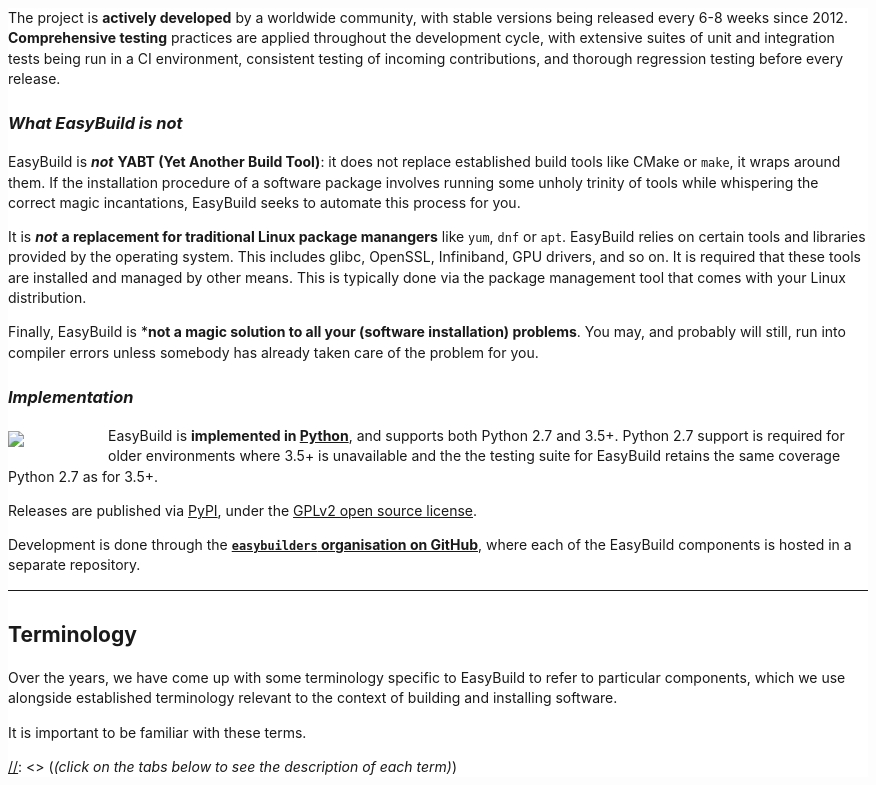 The project is **actively developed** by a worldwide community, with stable versions being
released every 6-8 weeks since 2012. **Comprehensive testing** practices are applied throughout the
development cycle, with extensive suites of unit and integration tests being run in a CI environment,
consistent testing of incoming contributions, and thorough regression testing before every release.


### *What EasyBuild is ***not****

EasyBuild is ***not*** **YABT (Yet Another Build Tool)**: it does not replace established build
tools like CMake or ``make``, it wraps around them.
If the installation procedure of a software package involves running some unholy trinity of tools while whispering
the correct magic incantations, EasyBuild seeks to automate this process for you.

It is ***not*** **a replacement for traditional Linux package manangers** like ``yum``, ``dnf`` or ``apt``.
EasyBuild relies on certain tools and libraries provided by the operating system. This includes glibc, OpenSSL, Infiniband, GPU drivers, and so on. It is required that these tools are installed and managed by other means. This is typically done via the package management tool that comes with your Linux distribution.

Finally, EasyBuild is ***not a magic solution to all your (software installation) problems**.
You may, and probably will still, run into compiler errors unless somebody has already taken care of the problem for you.


### *Implementation*

<img src="https://boegel.github.io/easybuild-tutorial/img/Python-logo.png" style="border-right: 20px solid white;border-top: 5px solid white; float:left" width="80px"/>


EasyBuild is **implemented in [Python](https://www.python.org/)**, and supports both Python 2.7 and 3.5+. Python 2.7 support is required for older environments where 3.5+ is unavailable and the the testing suite for EasyBuild retains the same coverage Python 2.7 as for 3.5+.

Releases are published via [PyPI](https://pypi.org/project/easybuild/),
under the [GPLv2 open source license](https://www.gnu.org/licenses/old-licenses/gpl-2.0.html).

Development is done through the [**``easybuilders`` organisation on GitHub**](https://github.com/easybuilders/),
where each of the EasyBuild components is hosted in a separate repository.

--- 


## Terminology

Over the years, we have come up with some terminology specific to EasyBuild
to refer to particular components, which we use alongside established terminology relevant to the context
of building and installing software.

It is important to be familiar with these terms.

[//]: <> (*(click on the tabs below to see the description of each term)*)


[//]: <> (=== "framework")